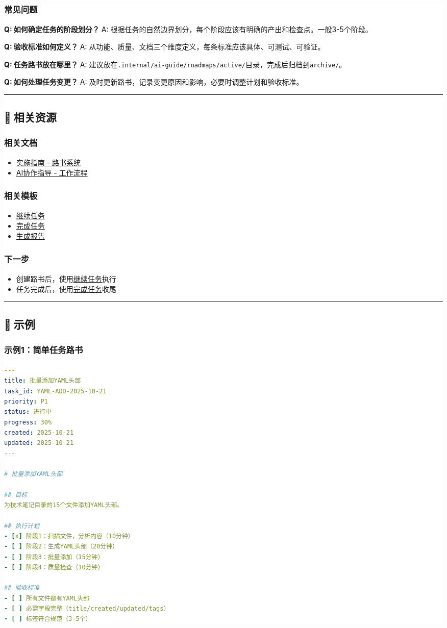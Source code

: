### 常见问题

**Q: 如何确定任务的阶段划分？**
A: 根据任务的自然边界划分，每个阶段应该有明确的产出和检查点。一般3-5个阶段。

**Q: 验收标准如何定义？**
A: 从功能、质量、文档三个维度定义，每条标准应该具体、可测试、可验证。

**Q: 任务路书放在哪里？**
A: 建议放在`.internal/ai-guide/roadmaps/active/`目录，完成后归档到`archive/`。

**Q: 如何处理任务变更？**
A: 及时更新路书，记录变更原因和影响，必要时调整计划和验收标准。

---

## 🔗 相关资源

### 相关文档
- [实施指南 - 路书系统](../../docs/03-实施指南.md#路书系统)
- [AI协作指导 - 工作流程](../../.internal/ai-guide/README.md#ai工作流程)

### 相关模板
- [继续任务](./02-继续任务.md)
- [完成任务](./03-完成任务.md)
- [生成报告](./04-生成报告.md)

### 下一步
- 创建路书后，使用[继续任务](./02-继续任务.md)执行
- 任务完成后，使用[完成任务](./03-完成任务.md)收尾

---

## 📝 示例

### 示例1：简单任务路书

```yaml
---
title: 批量添加YAML头部
task_id: YAML-ADD-2025-10-21
priority: P1
status: 进行中
progress: 30%
created: 2025-10-21
updated: 2025-10-21
---

# 批量添加YAML头部

## 目标
为技术笔记目录的15个文件添加YAML头部。

## 执行计划
- [x] 阶段1：扫描文件，分析内容（10分钟）
- [ ] 阶段2：生成YAML头部（20分钟）
- [ ] 阶段3：批量添加（15分钟）
- [ ] 阶段4：质量检查（10分钟）

## 验收标准
- [ ] 所有文件都有YAML头部
- [ ] 必需字段完整（title/created/updated/tags）
- [ ] 标签符合规范（3-5个）
```